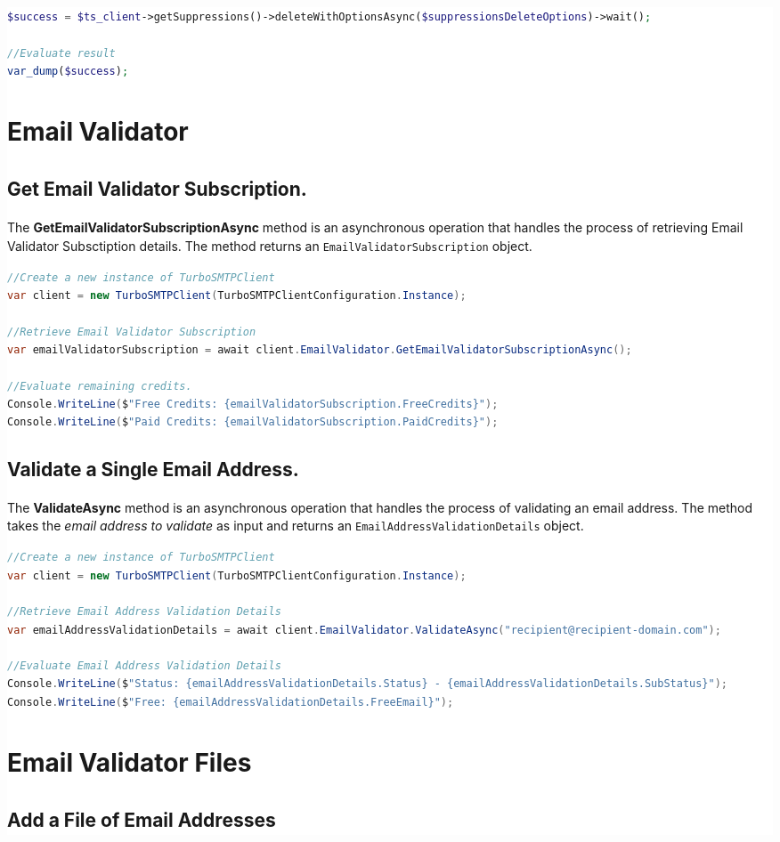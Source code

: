 ```php
$success = $ts_client->getSuppressions()->deleteWithOptionsAsync($suppressionsDeleteOptions)->wait();

//Evaluate result
var_dump($success);
```

# Email Validator

## Get Email Validator Subscription.

The **GetEmailValidatorSubscriptionAsync** method is an asynchronous operation that handles the process of retrieving Email Validator Subsctiption details. The method  returns an `EmailValidatorSubscription` object.

```csharp
//Create a new instance of TurboSMTPClient
var client = new TurboSMTPClient(TurboSMTPClientConfiguration.Instance);

//Retrieve Email Validator Subscription
var emailValidatorSubscription = await client.EmailValidator.GetEmailValidatorSubscriptionAsync();

//Evaluate remaining credits.
Console.WriteLine($"Free Credits: {emailValidatorSubscription.FreeCredits}");
Console.WriteLine($"Paid Credits: {emailValidatorSubscription.PaidCredits}");
```

## Validate a Single Email Address.

The **ValidateAsync** method is an asynchronous operation that handles the process of validating an email address. The method takes the *email address to validate* as input and returns an `EmailAddressValidationDetails` object.

```csharp
//Create a new instance of TurboSMTPClient
var client = new TurboSMTPClient(TurboSMTPClientConfiguration.Instance);

//Retrieve Email Address Validation Details
var emailAddressValidationDetails = await client.EmailValidator.ValidateAsync("recipient@recipient-domain.com");

//Evaluate Email Address Validation Details
Console.WriteLine($"Status: {emailAddressValidationDetails.Status} - {emailAddressValidationDetails.SubStatus}");
Console.WriteLine($"Free: {emailAddressValidationDetails.FreeEmail}");
```

# Email Validator Files

## Add a File of Email Addresses
